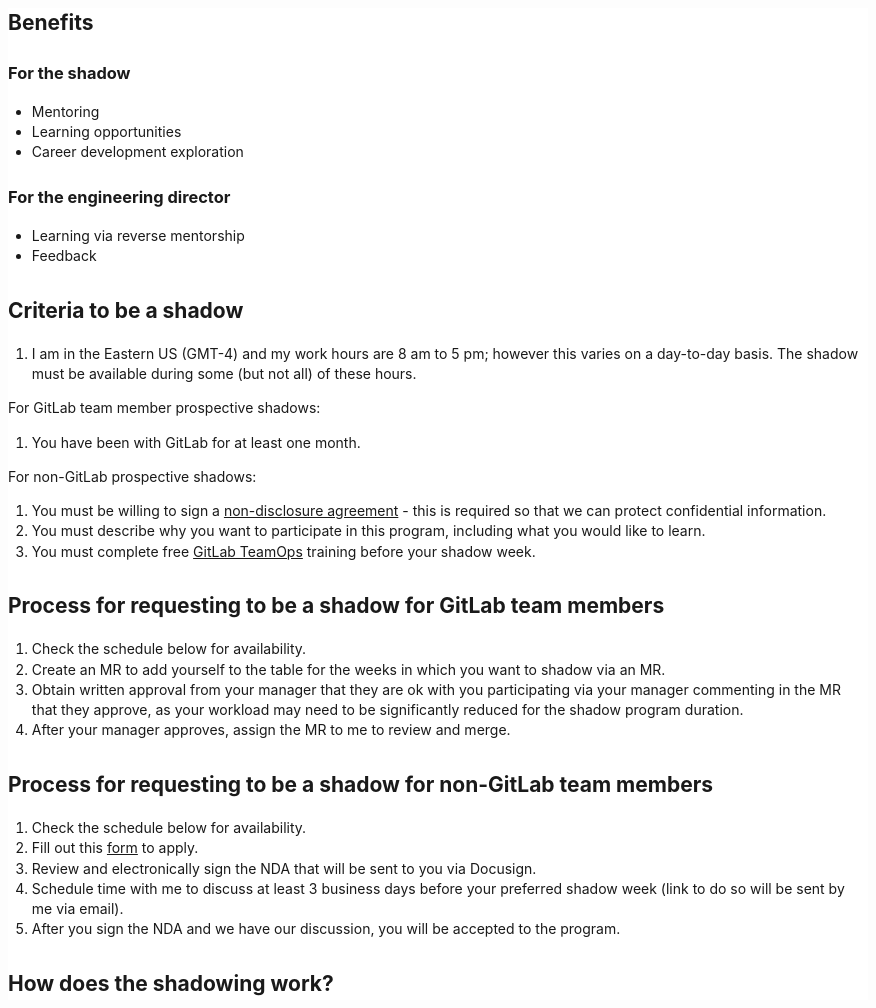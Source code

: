 
## Benefits

### For the shadow

* Mentoring
* Learning opportunities
* Career development exploration

### For the engineering director

* Learning via reverse mentorship
* Feedback

## Criteria to be a shadow

1. I am in the Eastern US (GMT-4) and my work hours are 8 am to 5 pm; however this varies on a day-to-day basis. The shadow must be available during some (but not all) of these hours.

For GitLab team member prospective shadows:
1. You have been with GitLab for at least one month.

For non-GitLab prospective shadows:
1. You must be willing to sign a [non-disclosure agreement](/handbook/legal/NDA/) - this is required so that we can protect confidential information.
1. You must describe why you want to participate in this program, including what you would like to learn.
1. You must complete free [GitLab TeamOps](https://about.gitlab.com/teamops/) training before your shadow week.

## Process for requesting to be a shadow for GitLab team members

1. Check the schedule below for availability.
1. Create an MR to add yourself to the table for the weeks in which you want to shadow via an MR.
1. Obtain written approval from your manager that they are ok with you participating via your manager commenting in the MR that they approve, as your workload may need to be significantly reduced for the shadow program duration.
1. After your manager approves, assign the MR to me to review and merge.

## Process for requesting to be a shadow for non-GitLab team members

1. Check the schedule below for availability.
1. Fill out this [form](https://forms.gle/EoHLLvdaVZLnFNuB7) to apply.
1. Review and electronically sign the NDA that will be sent to you via Docusign.
1. Schedule time with me to discuss at least 3 business days before your preferred shadow week (link to do so will be sent by me via email).
1. After you sign the NDA and we have our discussion, you will be accepted to the program.


## How does the shadowing work?
